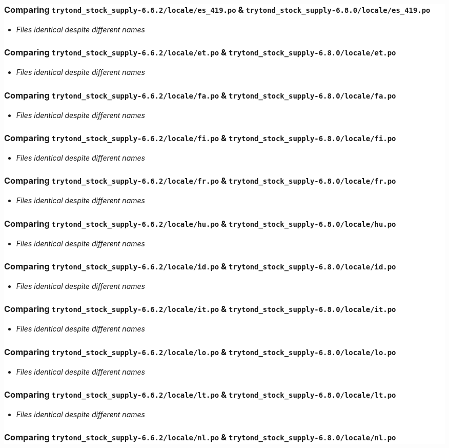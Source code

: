 ### Comparing `trytond_stock_supply-6.6.2/locale/es_419.po` & `trytond_stock_supply-6.8.0/locale/es_419.po`

 * *Files identical despite different names*

### Comparing `trytond_stock_supply-6.6.2/locale/et.po` & `trytond_stock_supply-6.8.0/locale/et.po`

 * *Files identical despite different names*

### Comparing `trytond_stock_supply-6.6.2/locale/fa.po` & `trytond_stock_supply-6.8.0/locale/fa.po`

 * *Files identical despite different names*

### Comparing `trytond_stock_supply-6.6.2/locale/fi.po` & `trytond_stock_supply-6.8.0/locale/fi.po`

 * *Files identical despite different names*

### Comparing `trytond_stock_supply-6.6.2/locale/fr.po` & `trytond_stock_supply-6.8.0/locale/fr.po`

 * *Files identical despite different names*

### Comparing `trytond_stock_supply-6.6.2/locale/hu.po` & `trytond_stock_supply-6.8.0/locale/hu.po`

 * *Files identical despite different names*

### Comparing `trytond_stock_supply-6.6.2/locale/id.po` & `trytond_stock_supply-6.8.0/locale/id.po`

 * *Files identical despite different names*

### Comparing `trytond_stock_supply-6.6.2/locale/it.po` & `trytond_stock_supply-6.8.0/locale/it.po`

 * *Files identical despite different names*

### Comparing `trytond_stock_supply-6.6.2/locale/lo.po` & `trytond_stock_supply-6.8.0/locale/lo.po`

 * *Files identical despite different names*

### Comparing `trytond_stock_supply-6.6.2/locale/lt.po` & `trytond_stock_supply-6.8.0/locale/lt.po`

 * *Files identical despite different names*

### Comparing `trytond_stock_supply-6.6.2/locale/nl.po` & `trytond_stock_supply-6.8.0/locale/nl.po`
